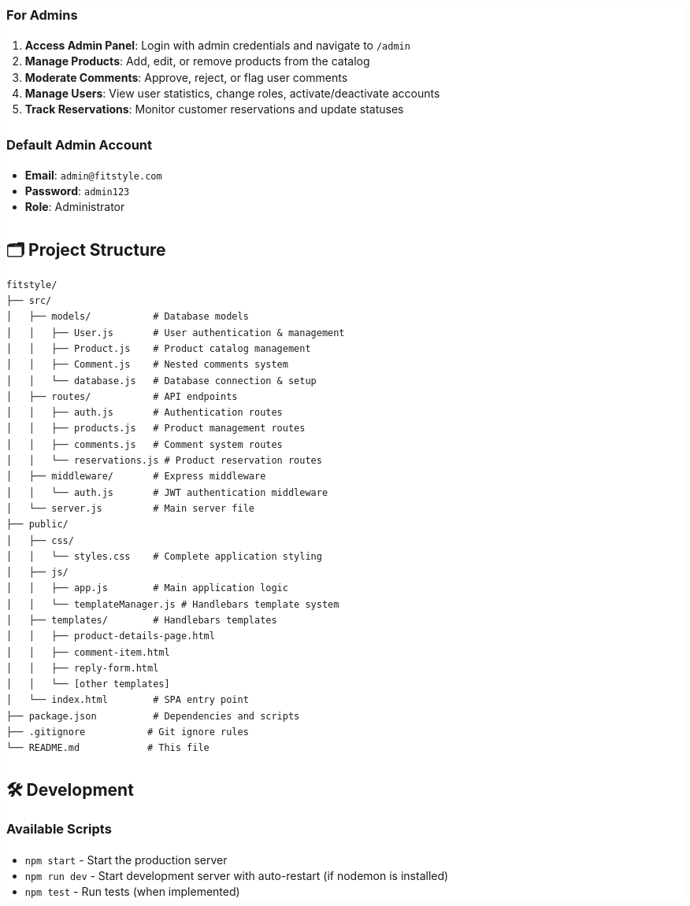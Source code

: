 ### For Admins
1. **Access Admin Panel**: Login with admin credentials and navigate to `/admin`
2. **Manage Products**: Add, edit, or remove products from the catalog
3. **Moderate Comments**: Approve, reject, or flag user comments
4. **Manage Users**: View user statistics, change roles, activate/deactivate accounts
5. **Track Reservations**: Monitor customer reservations and update statuses

### Default Admin Account
- **Email**: `admin@fitstyle.com`
- **Password**: `admin123`
- **Role**: Administrator

## 🗂️ Project Structure

```
fitstyle/
├── src/
│   ├── models/           # Database models
│   │   ├── User.js       # User authentication & management
│   │   ├── Product.js    # Product catalog management
│   │   ├── Comment.js    # Nested comments system
│   │   └── database.js   # Database connection & setup
│   ├── routes/           # API endpoints
│   │   ├── auth.js       # Authentication routes
│   │   ├── products.js   # Product management routes
│   │   ├── comments.js   # Comment system routes
│   │   └── reservations.js # Product reservation routes
│   ├── middleware/       # Express middleware
│   │   └── auth.js       # JWT authentication middleware
│   └── server.js         # Main server file
├── public/
│   ├── css/
│   │   └── styles.css    # Complete application styling
│   ├── js/
│   │   ├── app.js        # Main application logic
│   │   └── templateManager.js # Handlebars template system
│   ├── templates/        # Handlebars templates
│   │   ├── product-details-page.html
│   │   ├── comment-item.html
│   │   ├── reply-form.html
│   │   └── [other templates]
│   └── index.html        # SPA entry point
├── package.json          # Dependencies and scripts
├── .gitignore           # Git ignore rules
└── README.md            # This file
```

## 🛠️ Development

### Available Scripts
- `npm start` - Start the production server
- `npm run dev` - Start development server with auto-restart (if nodemon is installed)
- `npm test` - Run tests (when implemented)
